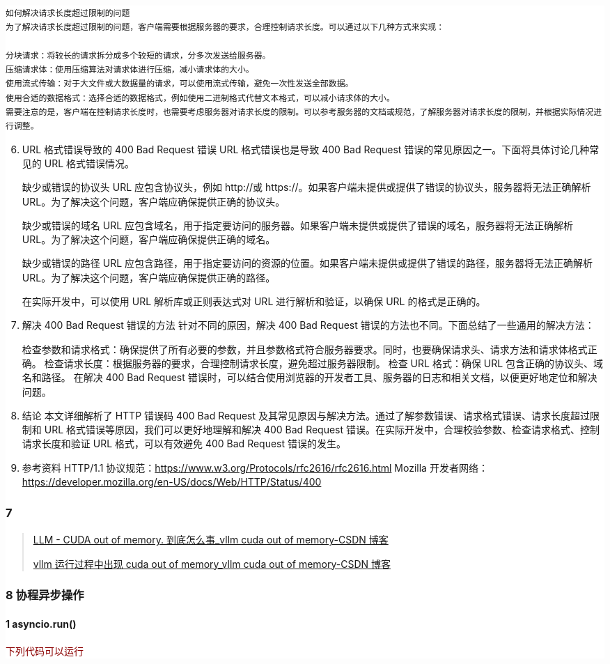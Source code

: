     如何解决请求长度超过限制的问题
    为了解决请求长度超过限制的问题，客户端需要根据服务器的要求，合理控制请求长度。可以通过以下几种方式来实现：

    分块请求：将较长的请求拆分成多个较短的请求，分多次发送给服务器。
    压缩请求体：使用压缩算法对请求体进行压缩，减小请求体的大小。
    使用流式传输：对于大文件或大数据量的请求，可以使用流式传输，避免一次性发送全部数据。
    使用合适的数据格式：选择合适的数据格式，例如使用二进制格式代替文本格式，可以减小请求体的大小。
    需要注意的是，客户端在控制请求长度时，也需要考虑服务器对请求长度的限制。可以参考服务器的文档或规范，了解服务器对请求长度的限制，并根据实际情况进行调整。

6. URL 格式错误导致的 400 Bad Request 错误
    URL 格式错误也是导致 400 Bad Request 错误的常见原因之一。下面将具体讨论几种常见的 URL 格式错误情况。

    缺少或错误的协议头
    URL 应包含协议头，例如 http://或 https://。如果客户端未提供或提供了错误的协议头，服务器将无法正确解析 URL。为了解决这个问题，客户端应确保提供正确的协议头。

    缺少或错误的域名
    URL 应包含域名，用于指定要访问的服务器。如果客户端未提供或提供了错误的域名，服务器将无法正确解析 URL。为了解决这个问题，客户端应确保提供正确的域名。

    缺少或错误的路径
    URL 应包含路径，用于指定要访问的资源的位置。如果客户端未提供或提供了错误的路径，服务器将无法正确解析 URL。为了解决这个问题，客户端应确保提供正确的路径。

    在实际开发中，可以使用 URL 解析库或正则表达式对 URL 进行解析和验证，以确保 URL 的格式是正确的。

7. 解决 400 Bad Request 错误的方法
    针对不同的原因，解决 400 Bad Request 错误的方法也不同。下面总结了一些通用的解决方法：

    检查参数和请求格式：确保提供了所有必要的参数，并且参数格式符合服务器要求。同时，也要确保请求头、请求方法和请求体格式正确。
    检查请求长度：根据服务器的要求，合理控制请求长度，避免超过服务器限制。
    检查 URL 格式：确保 URL 包含正确的协议头、域名和路径。
    在解决 400 Bad Request 错误时，可以结合使用浏览器的开发者工具、服务器的日志和相关文档，以便更好地定位和解决问题。

8. 结论
    本文详细解析了 HTTP 错误码 400 Bad Request 及其常见原因与解决方法。通过了解参数错误、请求格式错误、请求长度超过限制和 URL 格式错误等原因，我们可以更好地理解和解决 400 Bad Request 错误。在实际开发中，合理校验参数、检查请求格式、控制请求长度和验证 URL 格式，可以有效避免 400 Bad Request 错误的发生。

9. 参考资料
    HTTP/1.1 协议规范：https://www.w3.org/Protocols/rfc2616/rfc2616.html
    Mozilla 开发者网络：https://developer.mozilla.org/en-US/docs/Web/HTTP/Status/400





### 7

> [LLM - CUDA out of memory. 到底怎么事_vllm cuda out of memory-CSDN 博客](https://blog.csdn.net/BIT_666/article/details/132182360)
>
> [vllm 运行过程中出现 cuda out of memory_vllm cuda out of memory-CSDN 博客](https://blog.csdn.net/lanyan90/article/details/146566610)



### 8 协程异步操作

#### 1 asyncio.run()

<font color=darkred>下列代码可以运行</font>
